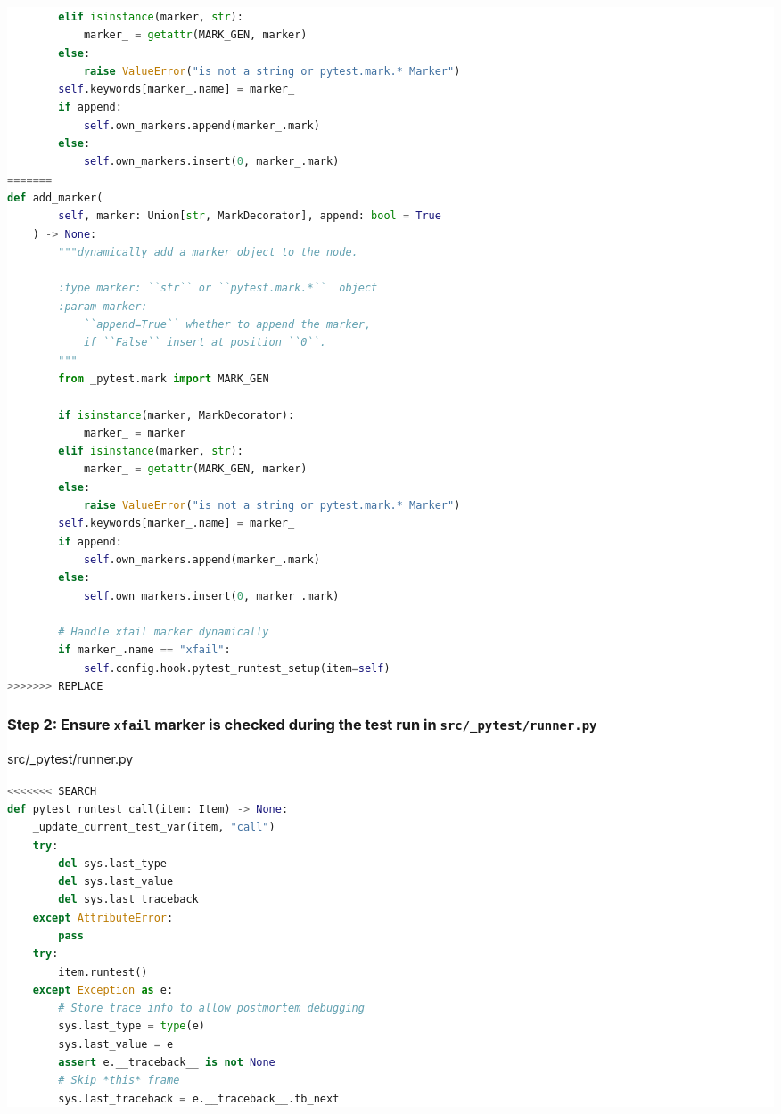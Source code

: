 ```python
        elif isinstance(marker, str):
            marker_ = getattr(MARK_GEN, marker)
        else:
            raise ValueError("is not a string or pytest.mark.* Marker")
        self.keywords[marker_.name] = marker_
        if append:
            self.own_markers.append(marker_.mark)
        else:
            self.own_markers.insert(0, marker_.mark)
=======
def add_marker(
        self, marker: Union[str, MarkDecorator], append: bool = True
    ) -> None:
        """dynamically add a marker object to the node.

        :type marker: ``str`` or ``pytest.mark.*``  object
        :param marker:
            ``append=True`` whether to append the marker,
            if ``False`` insert at position ``0``.
        """
        from _pytest.mark import MARK_GEN

        if isinstance(marker, MarkDecorator):
            marker_ = marker
        elif isinstance(marker, str):
            marker_ = getattr(MARK_GEN, marker)
        else:
            raise ValueError("is not a string or pytest.mark.* Marker")
        self.keywords[marker_.name] = marker_
        if append:
            self.own_markers.append(marker_.mark)
        else:
            self.own_markers.insert(0, marker_.mark)
        
        # Handle xfail marker dynamically
        if marker_.name == "xfail":
            self.config.hook.pytest_runtest_setup(item=self)
>>>>>>> REPLACE
```

### Step 2: Ensure `xfail` marker is checked during the test run in `src/_pytest/runner.py`

src/_pytest/runner.py
```python
<<<<<<< SEARCH
def pytest_runtest_call(item: Item) -> None:
    _update_current_test_var(item, "call")
    try:
        del sys.last_type
        del sys.last_value
        del sys.last_traceback
    except AttributeError:
        pass
    try:
        item.runtest()
    except Exception as e:
        # Store trace info to allow postmortem debugging
        sys.last_type = type(e)
        sys.last_value = e
        assert e.__traceback__ is not None
        # Skip *this* frame
        sys.last_traceback = e.__traceback__.tb_next
```